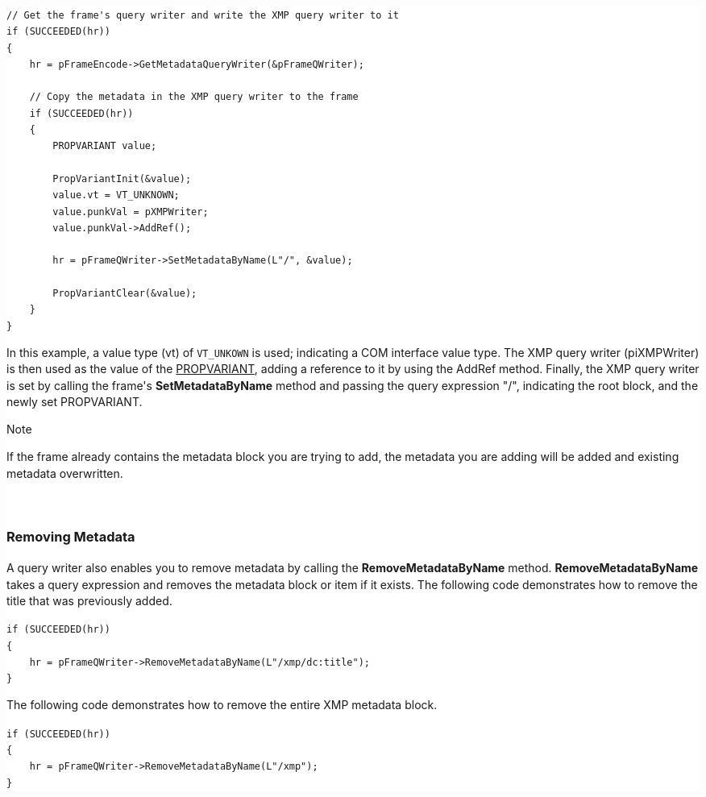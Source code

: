 
```
// Get the frame's query writer and write the XMP query writer to it
if (SUCCEEDED(hr))
{
    hr = pFrameEncode->GetMetadataQueryWriter(&pFrameQWriter);

    // Copy the metadata in the XMP query writer to the frame
    if (SUCCEEDED(hr))
    {
        PROPVARIANT value;

        PropVariantInit(&value);
        value.vt = VT_UNKNOWN;
        value.punkVal = pXMPWriter;
        value.punkVal->AddRef();

        hr = pFrameQWriter->SetMetadataByName(L"/", &value);

        PropVariantClear(&value);
    }
}
```



In this example, a value type (vt) of `VT_UNKOWN` is used; indicating a COM interface value type. The XMP query writer (piXMPWriter) is then used as the value of the [PROPVARIANT](https://msdn.microsoft.com/library/Aa380072(VS.85).aspx), adding a reference to it by using the AddRef method. Finally, the XMP query writer is set by calling the frame's **SetMetadataByName** method and passing the query expression "/", indicating the root block, and the newly set PROPVARIANT.

> [!Note]  
> If the frame already contains the metadata block you are trying to add, the metadata you are adding will be added and existing metadata overwritten.

 

### Removing Metadata

A query writer also enables you to remove metadata by calling the **RemoveMetadataByName** method. **RemoveMetadataByName** takes a query expression and removes the metadata block or item if it exists. The following code demonstrates how to remove the title that was previously added.


```
if (SUCCEEDED(hr))
{
    hr = pFrameQWriter->RemoveMetadataByName(L"/xmp/dc:title");
}
```



The following code demonstrates how to remove the entire XMP metadata block.


```
if (SUCCEEDED(hr))
{
    hr = pFrameQWriter->RemoveMetadataByName(L"/xmp");
}
```
